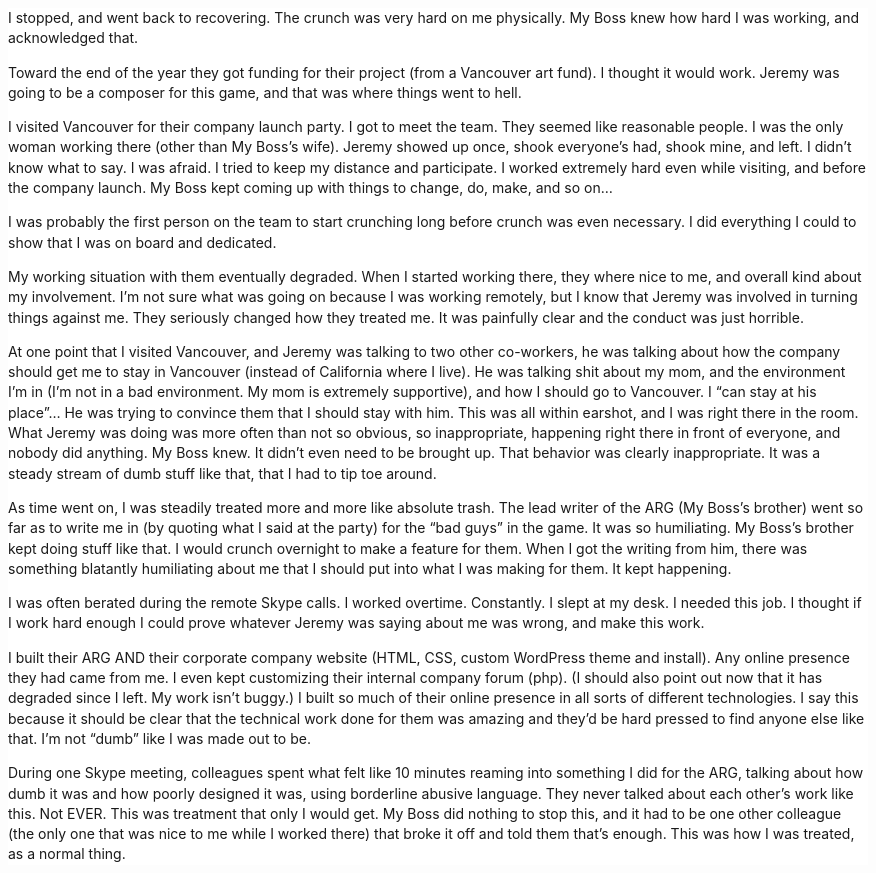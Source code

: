 I stopped, and went back to recovering. The crunch was very hard on me physically. My Boss knew how hard I was working, and acknowledged that.

Toward the end of the year they got funding for their project (from a Vancouver art fund). I thought it would work. Jeremy was going to be a composer for this game, and that was where things went to hell.

I visited Vancouver for their company launch party. I got to meet the team. They seemed like reasonable people. I was the only woman working there (other than My Boss’s wife).
Jeremy showed up once, shook everyone’s had, shook mine, and left. I didn’t know what to say. I was afraid. I tried to keep my distance and participate. I worked extremely hard even while visiting, and before the company launch. My Boss kept coming up with things to change, do, make, and so on…

I was probably the first person on the team to start crunching long before crunch was even necessary. I did everything I could to show that I was on board and dedicated.

My working situation with them eventually degraded. When I started working there, they where nice to me, and overall kind about my involvement.
I’m not sure what was going on because I was working remotely, but I know that Jeremy was involved in turning things against me. They seriously changed how they treated me. It was painfully clear and the conduct was just horrible.

At one point that I visited Vancouver, and Jeremy was talking to two other co-workers, he was talking about how the company should get me to stay in Vancouver (instead of California where I live). He was talking shit about my mom, and the environment I’m in (I’m not in a bad environment. My mom is extremely supportive), and how I should go to Vancouver. I “can stay at his place”…
He was trying to convince them that I should stay with him.
This was all within earshot, and I was right there in the room.
What Jeremy was doing was more often than not so obvious, so inappropriate, happening right there in front of everyone, and nobody did anything. My Boss knew. It didn’t even need to be brought up. That behavior was clearly inappropriate.
It was a steady stream of dumb stuff like that, that I had to tip toe around.

As time went on, I was steadily treated more and more like absolute trash. The lead writer of the ARG (My Boss’s brother) went so far as to write me in (by quoting what I said at the party) for the “bad guys” in the game. It was so humiliating. My Boss’s brother kept doing stuff like that.
I would crunch overnight to make a feature for them. When I got the writing from him, there was something blatantly humiliating about me that I should put into what I was making for them. It kept happening.

I was often berated during the remote Skype calls.
I worked overtime. Constantly. I slept at my desk. I needed this job. I thought if I work hard enough I could prove whatever Jeremy was saying about me was wrong, and make this work.

I built their ARG AND their corporate company website (HTML, CSS, custom WordPress theme and install). Any online presence they had came from me. I even kept customizing their internal company forum (php).
(I should also point out now that it has degraded since I left. My work isn’t buggy.)
I built so much of their online presence in all sorts of different technologies. I say this because it should be clear that the technical work done for them was amazing and they’d be hard pressed to find anyone else like that. I’m not “dumb” like I was made out to be.

During one Skype meeting, colleagues spent what felt like 10 minutes reaming into something I did for the ARG, talking about how dumb it was and how poorly designed it was, using borderline abusive language. They never talked about each other’s work like this. Not EVER.
This was treatment that only I would get. My Boss did nothing to stop this, and it had to be one other colleague (the only one that was nice to me while I worked there) that broke it off and told them that’s enough.
This was how I was treated, as a normal thing.
